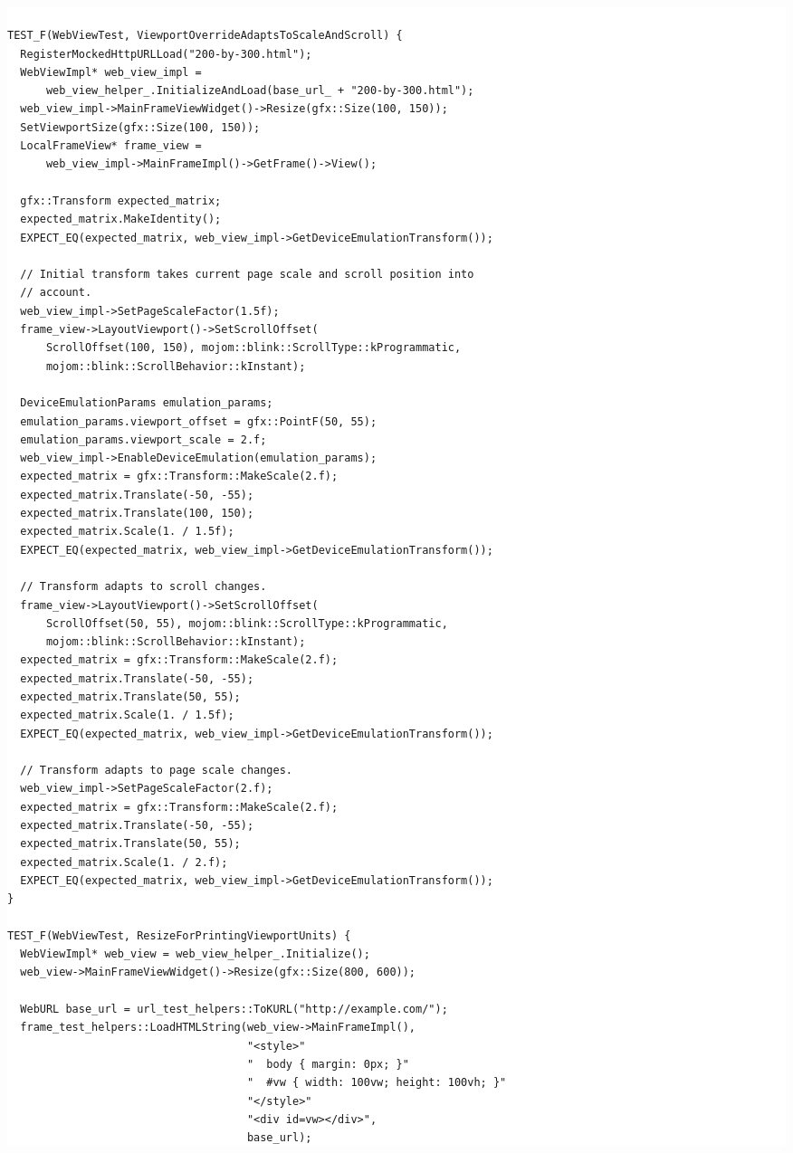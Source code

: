 ```

TEST_F(WebViewTest, ViewportOverrideAdaptsToScaleAndScroll) {
  RegisterMockedHttpURLLoad("200-by-300.html");
  WebViewImpl* web_view_impl =
      web_view_helper_.InitializeAndLoad(base_url_ + "200-by-300.html");
  web_view_impl->MainFrameViewWidget()->Resize(gfx::Size(100, 150));
  SetViewportSize(gfx::Size(100, 150));
  LocalFrameView* frame_view =
      web_view_impl->MainFrameImpl()->GetFrame()->View();

  gfx::Transform expected_matrix;
  expected_matrix.MakeIdentity();
  EXPECT_EQ(expected_matrix, web_view_impl->GetDeviceEmulationTransform());

  // Initial transform takes current page scale and scroll position into
  // account.
  web_view_impl->SetPageScaleFactor(1.5f);
  frame_view->LayoutViewport()->SetScrollOffset(
      ScrollOffset(100, 150), mojom::blink::ScrollType::kProgrammatic,
      mojom::blink::ScrollBehavior::kInstant);

  DeviceEmulationParams emulation_params;
  emulation_params.viewport_offset = gfx::PointF(50, 55);
  emulation_params.viewport_scale = 2.f;
  web_view_impl->EnableDeviceEmulation(emulation_params);
  expected_matrix = gfx::Transform::MakeScale(2.f);
  expected_matrix.Translate(-50, -55);
  expected_matrix.Translate(100, 150);
  expected_matrix.Scale(1. / 1.5f);
  EXPECT_EQ(expected_matrix, web_view_impl->GetDeviceEmulationTransform());

  // Transform adapts to scroll changes.
  frame_view->LayoutViewport()->SetScrollOffset(
      ScrollOffset(50, 55), mojom::blink::ScrollType::kProgrammatic,
      mojom::blink::ScrollBehavior::kInstant);
  expected_matrix = gfx::Transform::MakeScale(2.f);
  expected_matrix.Translate(-50, -55);
  expected_matrix.Translate(50, 55);
  expected_matrix.Scale(1. / 1.5f);
  EXPECT_EQ(expected_matrix, web_view_impl->GetDeviceEmulationTransform());

  // Transform adapts to page scale changes.
  web_view_impl->SetPageScaleFactor(2.f);
  expected_matrix = gfx::Transform::MakeScale(2.f);
  expected_matrix.Translate(-50, -55);
  expected_matrix.Translate(50, 55);
  expected_matrix.Scale(1. / 2.f);
  EXPECT_EQ(expected_matrix, web_view_impl->GetDeviceEmulationTransform());
}

TEST_F(WebViewTest, ResizeForPrintingViewportUnits) {
  WebViewImpl* web_view = web_view_helper_.Initialize();
  web_view->MainFrameViewWidget()->Resize(gfx::Size(800, 600));

  WebURL base_url = url_test_helpers::ToKURL("http://example.com/");
  frame_test_helpers::LoadHTMLString(web_view->MainFrameImpl(),
                                     "<style>"
                                     "  body { margin: 0px; }"
                                     "  #vw { width: 100vw; height: 100vh; }"
                                     "</style>"
                                     "<div id=vw></div>",
                                     base_url);

```